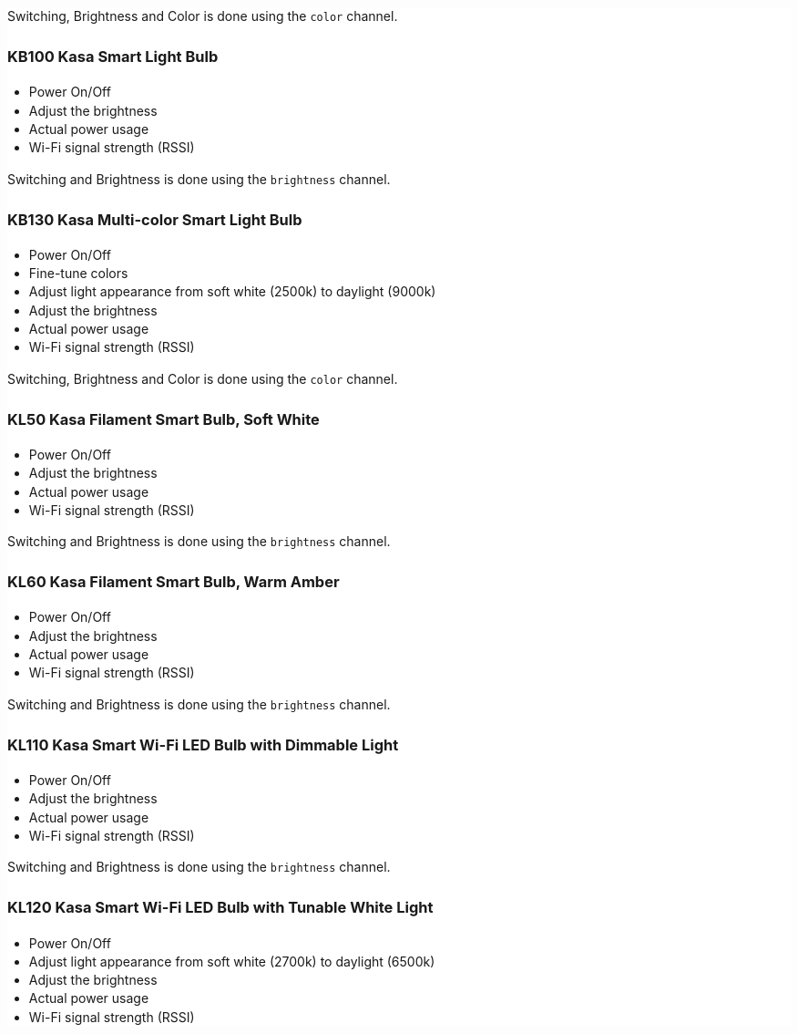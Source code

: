 Switching, Brightness and Color is done using the `color` channel.

### KB100 Kasa Smart Light Bulb

- Power On/Off
- Adjust the brightness
- Actual power usage
- Wi-Fi signal strength (RSSI)

Switching and Brightness is done using the `brightness` channel.

### KB130 Kasa Multi-color Smart Light Bulb

- Power On/Off
- Fine-tune colors
- Adjust light appearance from soft white (2500k) to daylight (9000k)
- Adjust the brightness
- Actual power usage
- Wi-Fi signal strength (RSSI)

Switching, Brightness and Color is done using the `color` channel.

### KL50 Kasa Filament Smart Bulb, Soft White

- Power On/Off
- Adjust the brightness
- Actual power usage
- Wi-Fi signal strength (RSSI)

Switching and Brightness is done using the `brightness` channel.

### KL60 Kasa Filament Smart Bulb, Warm Amber

- Power On/Off
- Adjust the brightness
- Actual power usage
- Wi-Fi signal strength (RSSI)

Switching and Brightness is done using the `brightness` channel.

### KL110 Kasa Smart Wi-Fi LED Bulb with Dimmable Light

- Power On/Off
- Adjust the brightness
- Actual power usage
- Wi-Fi signal strength (RSSI)

Switching and Brightness is done using the `brightness` channel.

### KL120 Kasa Smart Wi-Fi LED Bulb with Tunable White Light

- Power On/Off
- Adjust light appearance from soft white (2700k) to daylight (6500k)
- Adjust the brightness
- Actual power usage
- Wi-Fi signal strength (RSSI)
